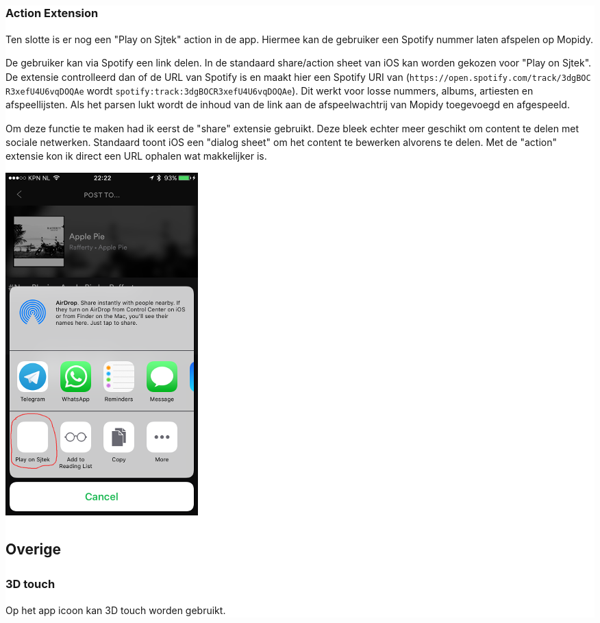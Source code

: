 ### Action Extension
Ten slotte is er nog een "Play on Sjtek" action in de app. Hiermee kan de gebruiker een Spotify nummer laten afspelen op Mopidy.

De gebruiker kan via Spotify een link delen. In de standaard share/action sheet van iOS kan worden gekozen voor "Play on Sjtek". De extensie controlleerd dan of de URL van Spotify is en maakt hier een Spotify URI van (`https://open.spotify.com/track/3dgBOCR3xefU4U6vqDOQAe` wordt `spotify:track:3dgBOCR3xefU4U6vqDOQAe`). Dit werkt voor losse nummers, albums, artiesten en afspeellijsten. Als het parsen lukt wordt de inhoud van de link aan de afspeelwachtrij van Mopidy toegevoegd en afgespeeld.

Om deze functie te maken had ik eerst de "share" extensie gebruikt. Deze bleek echter meer geschikt om content te delen met sociale netwerken. Standaard toont iOS een "dialog sheet" om het content te bewerken alvorens te delen. Met de "action" extensie kon ik direct een URL ophalen wat makkelijker is.

![Play on Sjtek](./5-action.png)

## Overige

### 3D touch
Op het app icoon kan 3D touch worden gebruikt.
